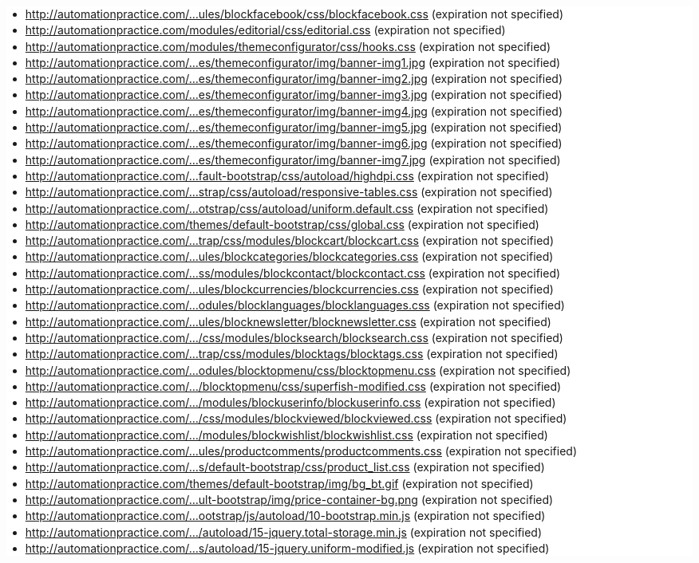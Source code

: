 - http://automationpractice.com/…ules/blockfacebook/css/blockfacebook.css (expiration not specified)
- http://automationpractice.com/modules/editorial/css/editorial.css (expiration not specified)
- http://automationpractice.com/modules/themeconfigurator/css/hooks.css (expiration not specified)
- http://automationpractice.com/…es/themeconfigurator/img/banner-img1.jpg (expiration not specified)
- http://automationpractice.com/…es/themeconfigurator/img/banner-img2.jpg (expiration not specified)
- http://automationpractice.com/…es/themeconfigurator/img/banner-img3.jpg (expiration not specified)
- http://automationpractice.com/…es/themeconfigurator/img/banner-img4.jpg (expiration not specified)
- http://automationpractice.com/…es/themeconfigurator/img/banner-img5.jpg (expiration not specified)
- http://automationpractice.com/…es/themeconfigurator/img/banner-img6.jpg (expiration not specified)
- http://automationpractice.com/…es/themeconfigurator/img/banner-img7.jpg (expiration not specified)
- http://automationpractice.com/…fault-bootstrap/css/autoload/highdpi.css (expiration not specified)
- http://automationpractice.com/…strap/css/autoload/responsive-tables.css (expiration not specified)
- http://automationpractice.com/…otstrap/css/autoload/uniform.default.css (expiration not specified)
- http://automationpractice.com/themes/default-bootstrap/css/global.css (expiration not specified)
- http://automationpractice.com/…trap/css/modules/blockcart/blockcart.css (expiration not specified)
- http://automationpractice.com/…ules/blockcategories/blockcategories.css (expiration not specified)
- http://automationpractice.com/…ss/modules/blockcontact/blockcontact.css (expiration not specified)
- http://automationpractice.com/…ules/blockcurrencies/blockcurrencies.css (expiration not specified)
- http://automationpractice.com/…odules/blocklanguages/blocklanguages.css (expiration not specified)
- http://automationpractice.com/…ules/blocknewsletter/blocknewsletter.css (expiration not specified)
- http://automationpractice.com/…/css/modules/blocksearch/blocksearch.css (expiration not specified)
- http://automationpractice.com/…trap/css/modules/blocktags/blocktags.css (expiration not specified)
- http://automationpractice.com/…odules/blocktopmenu/css/blocktopmenu.css (expiration not specified)
- http://automationpractice.com/…/blocktopmenu/css/superfish-modified.css (expiration not specified)
- http://automationpractice.com/…/modules/blockuserinfo/blockuserinfo.css (expiration not specified)
- http://automationpractice.com/…/css/modules/blockviewed/blockviewed.css (expiration not specified)
- http://automationpractice.com/…/modules/blockwishlist/blockwishlist.css (expiration not specified)
- http://automationpractice.com/…ules/productcomments/productcomments.css (expiration not specified)
- http://automationpractice.com/…s/default-bootstrap/css/product_list.css (expiration not specified)
- http://automationpractice.com/themes/default-bootstrap/img/bg_bt.gif (expiration not specified)
- http://automationpractice.com/…ult-bootstrap/img/price-container-bg.png (expiration not specified)
- http://automationpractice.com/…ootstrap/js/autoload/10-bootstrap.min.js (expiration not specified)
- http://automationpractice.com/…/autoload/15-jquery.total-storage.min.js (expiration not specified)
- http://automationpractice.com/…s/autoload/15-jquery.uniform-modified.js (expiration not specified)